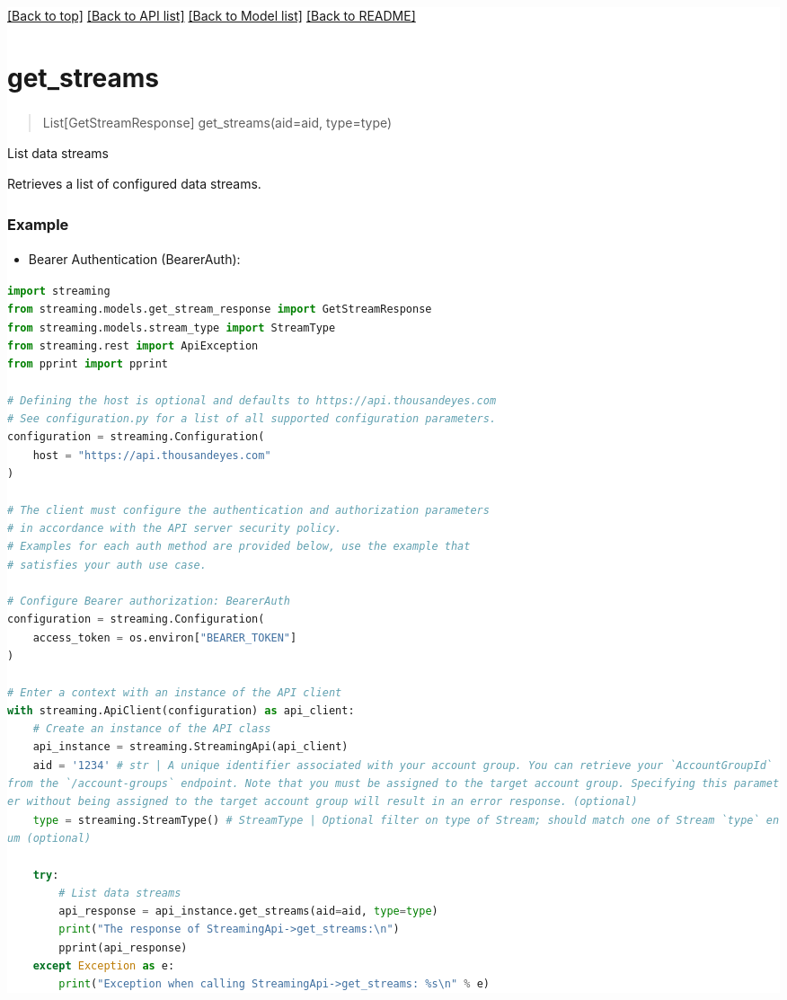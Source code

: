[[Back to top]](#) [[Back to API list]](../README.md#documentation-for-api-endpoints) [[Back to Model list]](../README.md#documentation-for-models) [[Back to README]](../README.md)

# **get_streams**
> List[GetStreamResponse] get_streams(aid=aid, type=type)

List data streams

Retrieves a list of configured data streams.

### Example

* Bearer Authentication (BearerAuth):

```python
import streaming
from streaming.models.get_stream_response import GetStreamResponse
from streaming.models.stream_type import StreamType
from streaming.rest import ApiException
from pprint import pprint

# Defining the host is optional and defaults to https://api.thousandeyes.com
# See configuration.py for a list of all supported configuration parameters.
configuration = streaming.Configuration(
    host = "https://api.thousandeyes.com"
)

# The client must configure the authentication and authorization parameters
# in accordance with the API server security policy.
# Examples for each auth method are provided below, use the example that
# satisfies your auth use case.

# Configure Bearer authorization: BearerAuth
configuration = streaming.Configuration(
    access_token = os.environ["BEARER_TOKEN"]
)

# Enter a context with an instance of the API client
with streaming.ApiClient(configuration) as api_client:
    # Create an instance of the API class
    api_instance = streaming.StreamingApi(api_client)
    aid = '1234' # str | A unique identifier associated with your account group. You can retrieve your `AccountGroupId` from the `/account-groups` endpoint. Note that you must be assigned to the target account group. Specifying this parameter without being assigned to the target account group will result in an error response. (optional)
    type = streaming.StreamType() # StreamType | Optional filter on type of Stream; should match one of Stream `type` enum (optional)

    try:
        # List data streams
        api_response = api_instance.get_streams(aid=aid, type=type)
        print("The response of StreamingApi->get_streams:\n")
        pprint(api_response)
    except Exception as e:
        print("Exception when calling StreamingApi->get_streams: %s\n" % e)
```
